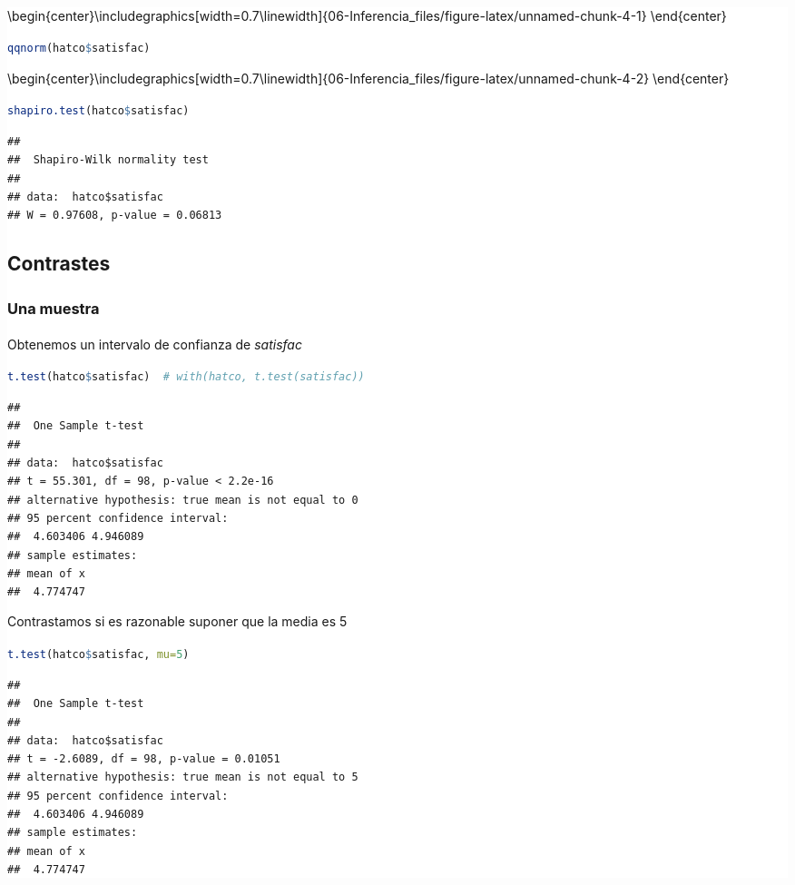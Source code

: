 

\begin{center}\includegraphics[width=0.7\linewidth]{06-Inferencia_files/figure-latex/unnamed-chunk-4-1} \end{center}

```r
qqnorm(hatco$satisfac)
```



\begin{center}\includegraphics[width=0.7\linewidth]{06-Inferencia_files/figure-latex/unnamed-chunk-4-2} \end{center}

```r
shapiro.test(hatco$satisfac)
```

```
## 
## 	Shapiro-Wilk normality test
## 
## data:  hatco$satisfac
## W = 0.97608, p-value = 0.06813
```


Contrastes
----------

### Una muestra

Obtenemos un intervalo de confianza de *satisfac*


```r
t.test(hatco$satisfac)  # with(hatco, t.test(satisfac))
```

```
## 
## 	One Sample t-test
## 
## data:  hatco$satisfac
## t = 55.301, df = 98, p-value < 2.2e-16
## alternative hypothesis: true mean is not equal to 0
## 95 percent confidence interval:
##  4.603406 4.946089
## sample estimates:
## mean of x 
##  4.774747
```

Contrastamos si es razonable suponer que la media es 5


```r
t.test(hatco$satisfac, mu=5)
```

```
## 
## 	One Sample t-test
## 
## data:  hatco$satisfac
## t = -2.6089, df = 98, p-value = 0.01051
## alternative hypothesis: true mean is not equal to 5
## 95 percent confidence interval:
##  4.603406 4.946089
## sample estimates:
## mean of x 
##  4.774747
```
